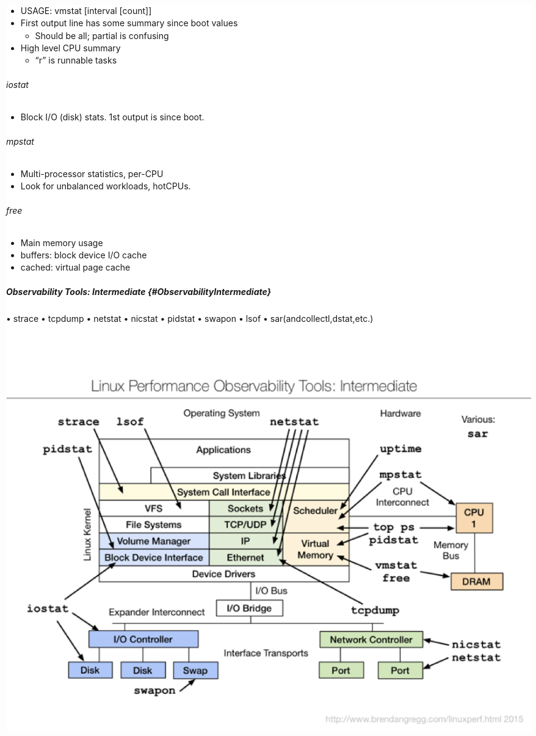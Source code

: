 - USAGE: vmstat [interval [count]]
- First output line has some summary since boot values
    - Should be all; partial is confusing 
- High level CPU summary
    - “r” is runnable tasks

###### iostat

- Block I/O (disk) stats. 1st output is since boot.

###### mpstat

- Multi-processor statistics, per-CPU
- Look for unbalanced workloads, hotCPUs.

###### free

- Main memory usage
- buffers: block device I/O cache
- cached: virtual page cache


##### Observability Tools: Intermediate     {#ObservabilityIntermediate}
•  strace
•  tcpdump
•  netstat
•  nicstat
•  pidstat
•  swapon
•  lsof
•  sar(andcollectl,dstat,etc.)

![Observability Tools Intermediate](Images/ObservabilityIntermediate.png)